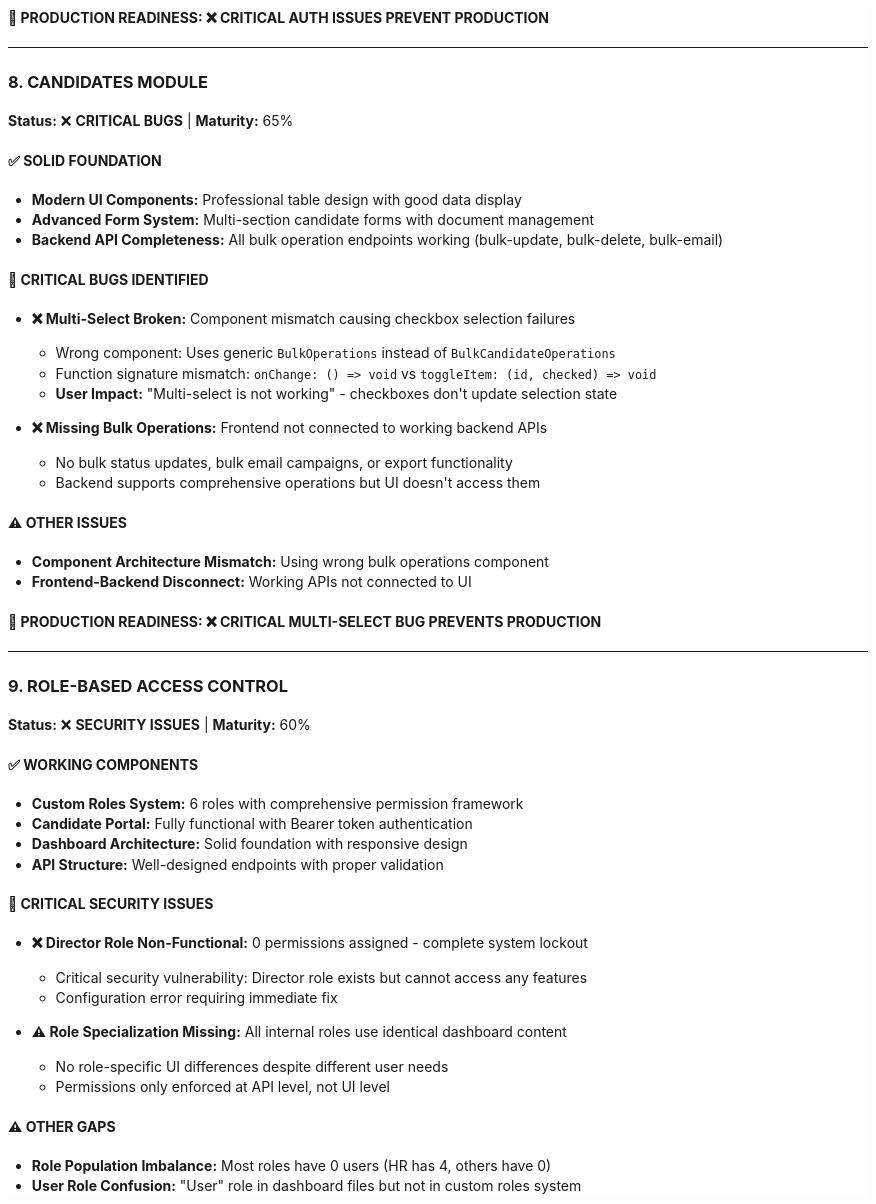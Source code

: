 #### 🎯 PRODUCTION READINESS: ❌ **CRITICAL AUTH ISSUES PREVENT PRODUCTION**

---

### 8. CANDIDATES MODULE
**Status:** ❌ **CRITICAL BUGS** | **Maturity:** 65%

#### ✅ SOLID FOUNDATION
- **Modern UI Components:** Professional table design with good data display
- **Advanced Form System:** Multi-section candidate forms with document management
- **Backend API Completeness:** All bulk operation endpoints working (bulk-update, bulk-delete, bulk-email)

#### 🚨 CRITICAL BUGS IDENTIFIED
- **❌ Multi-Select Broken:** Component mismatch causing checkbox selection failures
  - Wrong component: Uses generic `BulkOperations` instead of `BulkCandidateOperations`  
  - Function signature mismatch: `onChange: () => void` vs `toggleItem: (id, checked) => void`
  - **User Impact:** "Multi-select is not working" - checkboxes don't update selection state

- **❌ Missing Bulk Operations:** Frontend not connected to working backend APIs
  - No bulk status updates, bulk email campaigns, or export functionality
  - Backend supports comprehensive operations but UI doesn't access them

#### ⚠️ OTHER ISSUES
- **Component Architecture Mismatch:** Using wrong bulk operations component
- **Frontend-Backend Disconnect:** Working APIs not connected to UI

#### 🎯 PRODUCTION READINESS: ❌ **CRITICAL MULTI-SELECT BUG PREVENTS PRODUCTION**

---

### 9. ROLE-BASED ACCESS CONTROL
**Status:** ❌ **SECURITY ISSUES** | **Maturity:** 60%

#### ✅ WORKING COMPONENTS  
- **Custom Roles System:** 6 roles with comprehensive permission framework
- **Candidate Portal:** Fully functional with Bearer token authentication
- **Dashboard Architecture:** Solid foundation with responsive design  
- **API Structure:** Well-designed endpoints with proper validation

#### 🚨 CRITICAL SECURITY ISSUES
- **❌ Director Role Non-Functional:** 0 permissions assigned - complete system lockout
  - Critical security vulnerability: Director role exists but cannot access any features
  - Configuration error requiring immediate fix

- **⚠️ Role Specialization Missing:** All internal roles use identical dashboard content
  - No role-specific UI differences despite different user needs
  - Permissions only enforced at API level, not UI level

#### ⚠️ OTHER GAPS
- **Role Population Imbalance:** Most roles have 0 users (HR has 4, others have 0)
- **User Role Confusion:** "User" role in dashboard files but not in custom roles system
